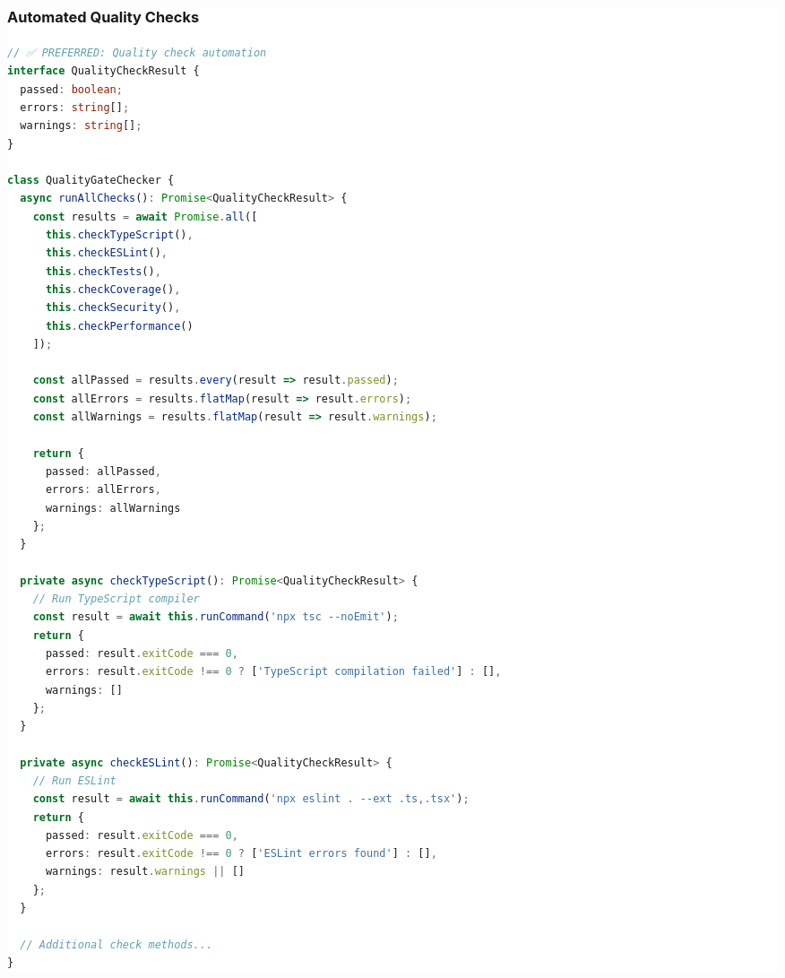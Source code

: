 ### Automated Quality Checks
```typescript
// ✅ PREFERRED: Quality check automation
interface QualityCheckResult {
  passed: boolean;
  errors: string[];
  warnings: string[];
}

class QualityGateChecker {
  async runAllChecks(): Promise<QualityCheckResult> {
    const results = await Promise.all([
      this.checkTypeScript(),
      this.checkESLint(),
      this.checkTests(),
      this.checkCoverage(),
      this.checkSecurity(),
      this.checkPerformance()
    ]);

    const allPassed = results.every(result => result.passed);
    const allErrors = results.flatMap(result => result.errors);
    const allWarnings = results.flatMap(result => result.warnings);

    return {
      passed: allPassed,
      errors: allErrors,
      warnings: allWarnings
    };
  }

  private async checkTypeScript(): Promise<QualityCheckResult> {
    // Run TypeScript compiler
    const result = await this.runCommand('npx tsc --noEmit');
    return {
      passed: result.exitCode === 0,
      errors: result.exitCode !== 0 ? ['TypeScript compilation failed'] : [],
      warnings: []
    };
  }

  private async checkESLint(): Promise<QualityCheckResult> {
    // Run ESLint
    const result = await this.runCommand('npx eslint . --ext .ts,.tsx');
    return {
      passed: result.exitCode === 0,
      errors: result.exitCode !== 0 ? ['ESLint errors found'] : [],
      warnings: result.warnings || []
    };
  }

  // Additional check methods...
}
```
